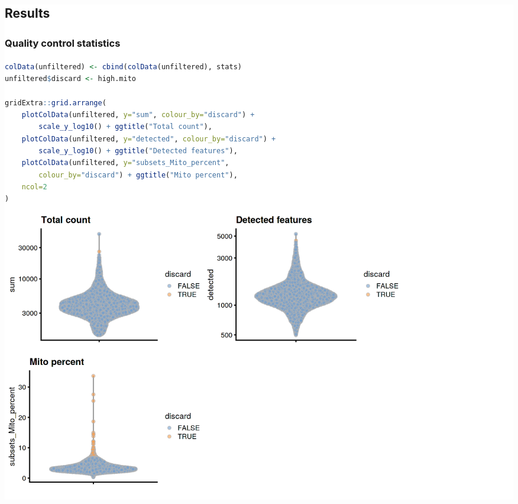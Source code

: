 ## Results

### Quality control statistics


```r
colData(unfiltered) <- cbind(colData(unfiltered), stats)
unfiltered$discard <- high.mito

gridExtra::grid.arrange(
    plotColData(unfiltered, y="sum", colour_by="discard") +
        scale_y_log10() + ggtitle("Total count"),
    plotColData(unfiltered, y="detected", colour_by="discard") +
        scale_y_log10() + ggtitle("Detected features"),
    plotColData(unfiltered, y="subsets_Mito_percent",
        colour_by="discard") + ggtitle("Mito percent"),
    ncol=2
)
```

<img src="P3_W05.tenx-filtered-pbmc4k_files/figure-html/unnamed-chunk-2-1.png" width="672" />
